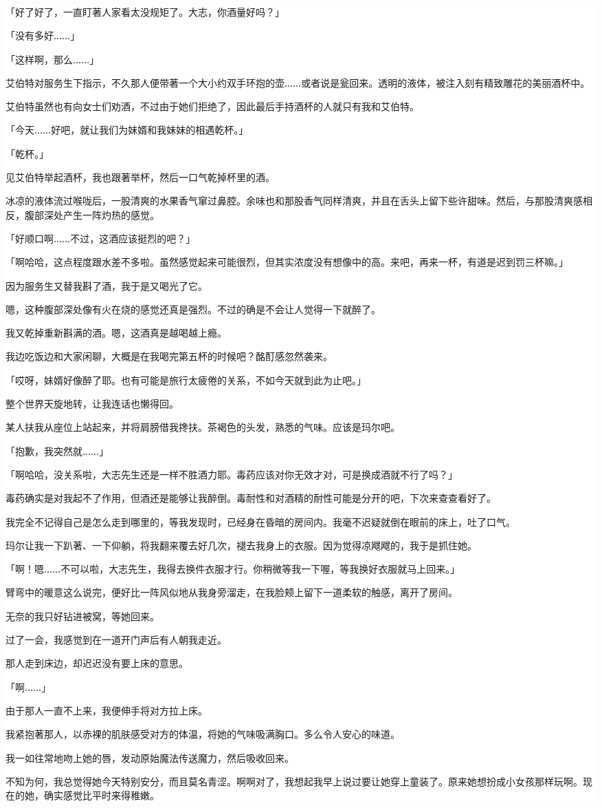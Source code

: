 「好了好了，一直盯著人家看太没规矩了。大志，你酒量好吗？」

「没有多好……」

「这样啊，那么……」

艾伯特对服务生下指示，不久那人便带著一个大小约双手环抱的壶……或者说是瓮回来。透明的液体，被注入刻有精致雕花的美丽酒杯中。

艾伯特虽然也有向女士们劝酒，不过由于她们拒绝了，因此最后手持酒杯的人就只有我和艾伯特。

「今天……好吧，就让我们为妹婿和我妹妹的相遇乾杯。」

「乾杯。」

见艾伯特举起酒杯，我也跟著举杯，然后一口气乾掉杯里的酒。

冰凉的液体流过喉咙后，一股清爽的水果香气窜过鼻腔。余味也和那股香气同样清爽，并且在舌头上留下些许甜味。然后，与那股清爽感相反，腹部深处产生一阵灼热的感觉。

「好顺口啊……不过，这酒应该挺烈的吧？」

「啊哈哈，这点程度跟水差不多啦。虽然感觉起来可能很烈，但其实浓度没有想像中的高。来吧，再来一杯，有道是迟到罚三杯嘛。」

因为服务生又替我斟了酒，我于是又喝光了它。

嗯，这种腹部深处像有火在烧的感觉还真是强烈。不过的确是不会让人觉得一下就醉了。

我又乾掉重新斟满的酒。嗯，这酒真是越喝越上瘾。

我边吃饭边和大家闲聊，大概是在我喝完第五杯的时候吧？酩酊感忽然袭来。

「哎呀，妹婿好像醉了耶。也有可能是旅行太疲倦的关系，不如今天就到此为止吧。」

整个世界天旋地转，让我连话也懒得回。

某人扶我从座位上站起来，并将肩膀借我搀扶。茶褐色的头发，熟悉的气味。应该是玛尔吧。

「抱歉，我突然就……」

「啊哈哈，没关系啦，大志先生还是一样不胜酒力耶。毒药应该对你无效才对，可是换成酒就不行了吗？」

毒药确实是对我起不了作用，但酒还是能够让我醉倒。毒耐性和对酒精的耐性可能是分开的吧，下次来查查看好了。

我完全不记得自己是怎么走到哪里的，等我发现时，已经身在昏暗的房间内。我毫不迟疑就倒在眼前的床上，吐了口气。

玛尔让我一下趴著、一下仰躺，将我翻来覆去好几次，褪去我身上的衣服。因为觉得凉飕飕的，我于是抓住她。

「啊！嗯……不可以啦，大志先生，我得去换件衣服才行。你稍微等我一下喔，等我换好衣服就马上回来。」

臂弯中的暖意这么说完，便好比一阵风似地从我身旁溜走，在我脸颊上留下一道柔软的触感，离开了房间。

无奈的我只好钻进被窝，等她回来。

过了一会，我感觉到在一道开门声后有人朝我走近。

那人走到床边，却迟迟没有要上床的意思。

「啊……」

由于那人一直不上来，我便伸手将对方拉上床。

我紧抱著那人，以赤裸的肌肤感受对方的体温，将她的气味吸满胸口。多么令人安心的味道。

我一如往常地吻上她的唇，发动原始魔法传送魔力，然后吸收回来。

不知为何，我总觉得她今天特别安分，而且莫名青涩。啊啊对了，我想起我早上说过要让她穿上童装了。原来她想扮成小女孩那样玩啊。现在的她，确实感觉比平时来得稚嫩。
